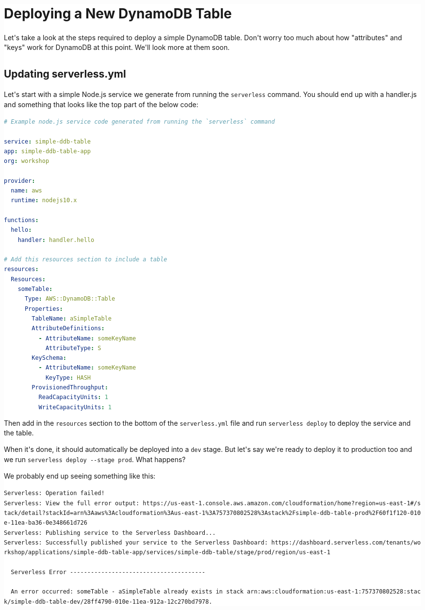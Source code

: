 # Deploying a New DynamoDB Table

Let's take a look at the steps required to deploy a simple DynamoDB table. Don't worry too much about how "attributes" and "keys" work for DynamoDB at this point. We'll look more at them soon.

## Updating serverless.yml

Let's start with a simple Node.js service we generate from running the `serverless` command. You should end up with a handler.js and something that looks like the top part of the below code:

```yaml
# Example node.js service code generated from running the `serverless` command

service: simple-ddb-table
app: simple-ddb-table-app
org: workshop

provider:
  name: aws
  runtime: nodejs10.x

functions:
  hello:
    handler: handler.hello

# Add this resources section to include a table
resources:
  Resources:
    someTable:
      Type: AWS::DynamoDB::Table
      Properties:
        TableName: aSimpleTable
        AttributeDefinitions:
          - AttributeName: someKeyName
            AttributeType: S
        KeySchema:
          - AttributeName: someKeyName
            KeyType: HASH
        ProvisionedThroughput:
          ReadCapacityUnits: 1
          WriteCapacityUnits: 1
```

Then add in the `resources` section to the bottom of the `serverless.yml` file and run `serverless deploy` to deploy the service and the table.

When it's done, it should automatically be deployed into a `dev` stage. But let's say we're ready to deploy it to production too and we run `serverless deploy --stage prod`. What happens?

We probably end up seeing something like this:

```
Serverless: Operation failed!
Serverless: View the full error output: https://us-east-1.console.aws.amazon.com/cloudformation/home?region=us-east-1#/stack/detail?stackId=arn%3Aaws%3Acloudformation%3Aus-east-1%3A757370802528%3Astack%2Fsimple-ddb-table-prod%2F60f1f120-010e-11ea-ba36-0e348661d726
Serverless: Publishing service to the Serverless Dashboard...
Serverless: Successfully published your service to the Serverless Dashboard: https://dashboard.serverless.com/tenants/workshop/applications/simple-ddb-table-app/services/simple-ddb-table/stage/prod/region/us-east-1
 
  Serverless Error ---------------------------------------
 
  An error occurred: someTable - aSimpleTable already exists in stack arn:aws:cloudformation:us-east-1:757370802528:stack/simple-ddb-table-dev/28ff4790-010e-11ea-912a-12c270bd7978.
```